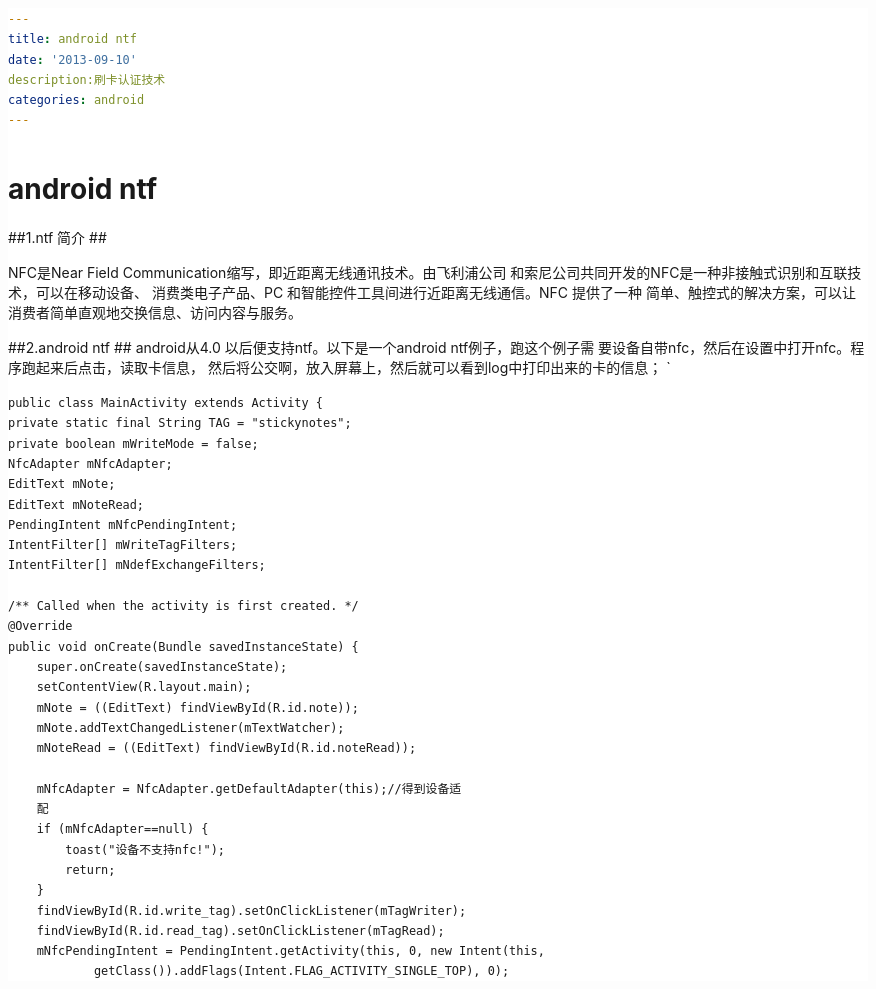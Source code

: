 ```yaml
---
title: android ntf
date: '2013-09-10'
description:刷卡认证技术
categories: android
---
```


# android ntf #

##1.ntf 简介 ##

NFC是Near Field Communication缩写，即近距离无线通讯技术。由飞利浦公司
和索尼公司共同开发的NFC是一种非接触式识别和互联技术，可以在移动设备、
消费类电子产品、PC 和智能控件工具间进行近距离无线通信。NFC 提供了一种
简单、触控式的解决方案，可以让消费者简单直观地交换信息、访问内容与服务。

##2.android ntf ##
   android从4.0 以后便支持ntf。以下是一个android ntf例子，跑这个例子需
   要设备自带nfc，然后在设置中打开nfc。程序跑起来后点击，读取卡信息，
   然后将公交啊，放入屏幕上，然后就可以看到log中打印出来的卡的信息；
   `

    public class MainActivity extends Activity {
    private static final String TAG = "stickynotes";
    private boolean mWriteMode = false;
    NfcAdapter mNfcAdapter;
    EditText mNote;
    EditText mNoteRead;
    PendingIntent mNfcPendingIntent;
    IntentFilter[] mWriteTagFilters;
    IntentFilter[] mNdefExchangeFilters;

    /** Called when the activity is first created. */
    @Override
    public void onCreate(Bundle savedInstanceState) {
        super.onCreate(savedInstanceState);
        setContentView(R.layout.main);        
        mNote = ((EditText) findViewById(R.id.note));
        mNote.addTextChangedListener(mTextWatcher);
        mNoteRead = ((EditText) findViewById(R.id.noteRead));

        mNfcAdapter = NfcAdapter.getDefaultAdapter(this);//得到设备适
        配
        if (mNfcAdapter==null) {
        	toast("设备不支持nfc!");
        	return;
		}
        findViewById(R.id.write_tag).setOnClickListener(mTagWriter);
        findViewById(R.id.read_tag).setOnClickListener(mTagRead);
		mNfcPendingIntent = PendingIntent.getActivity(this, 0, new Intent(this,
				getClass()).addFlags(Intent.FLAG_ACTIVITY_SINGLE_TOP), 0);
